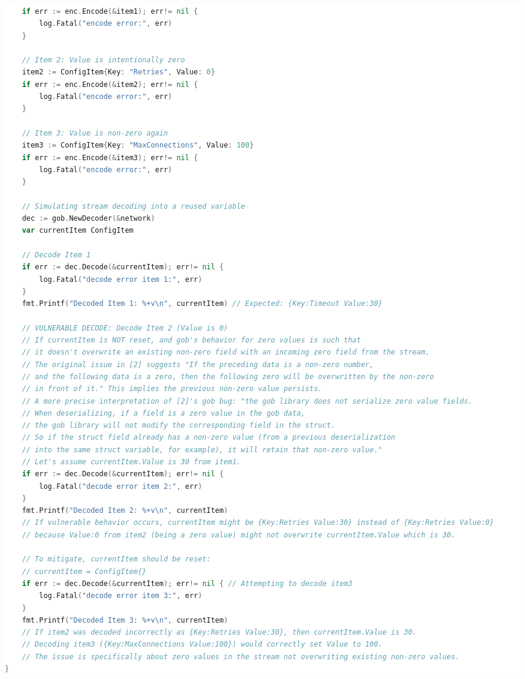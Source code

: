 ```Go
	if err := enc.Encode(&item1); err!= nil {
		log.Fatal("encode error:", err)
	}

	// Item 2: Value is intentionally zero
	item2 := ConfigItem{Key: "Retries", Value: 0}
	if err := enc.Encode(&item2); err!= nil {
		log.Fatal("encode error:", err)
	}
    
    // Item 3: Value is non-zero again
	item3 := ConfigItem{Key: "MaxConnections", Value: 100}
	if err := enc.Encode(&item3); err!= nil {
		log.Fatal("encode error:", err)
	}

	// Simulating stream decoding into a reused variable
	dec := gob.NewDecoder(&network)
	var currentItem ConfigItem

	// Decode Item 1
	if err := dec.Decode(&currentItem); err!= nil {
		log.Fatal("decode error item 1:", err)
	}
	fmt.Printf("Decoded Item 1: %+v\n", currentItem) // Expected: {Key:Timeout Value:30}

	// VULNERABLE DECODE: Decode Item 2 (Value is 0)
    // If currentItem is NOT reset, and gob's behavior for zero values is such that
    // it doesn't overwrite an existing non-zero field with an incoming zero field from the stream.
    // The original issue in [2] suggests "If the preceding data is a non-zero number,
    // and the following data is a zero, then the following zero will be overwritten by the non-zero
    // in front of it." This implies the previous non-zero value persists.
    // A more precise interpretation of [2]'s gob bug: "the gob library does not serialize zero value fields.
    // When deserializing, if a field is a zero value in the gob data,
    // the gob library will not modify the corresponding field in the struct.
    // So if the struct field already has a non-zero value (from a previous deserialization
    // into the same struct variable, for example), it will retain that non-zero value."
    // Let's assume currentItem.Value is 30 from item1.
	if err := dec.Decode(&currentItem); err!= nil {
		log.Fatal("decode error item 2:", err)
	}
	fmt.Printf("Decoded Item 2: %+v\n", currentItem)
    // If vulnerable behavior occurs, currentItem might be {Key:Retries Value:30} instead of {Key:Retries Value:0}
    // because Value:0 from item2 (being a zero value) might not overwrite currentItem.Value which is 30.

    // To mitigate, currentItem should be reset:
    // currentItem = ConfigItem{}
	if err := dec.Decode(&currentItem); err!= nil { // Attempting to decode item3
		log.Fatal("decode error item 3:", err)
	}
    fmt.Printf("Decoded Item 3: %+v\n", currentItem)
    // If item2 was decoded incorrectly as {Key:Retries Value:30}, then currentItem.Value is 30.
    // Decoding item3 ({Key:MaxConnections Value:100}) would correctly set Value to 100.
    // The issue is specifically about zero values in the stream not overwriting existing non-zero values.
}
```
